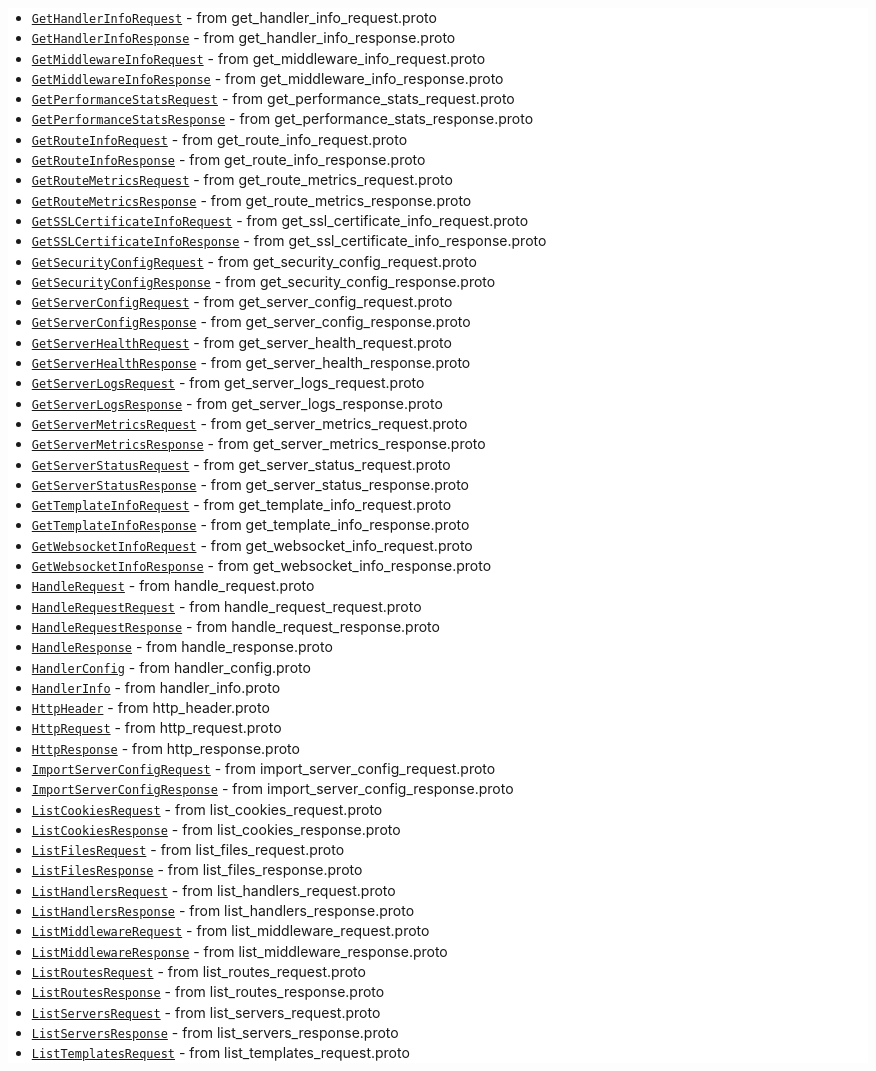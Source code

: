 - [`GetHandlerInfoRequest`](#get_handler_info_request) - from get_handler_info_request.proto
- [`GetHandlerInfoResponse`](#get_handler_info_response) - from get_handler_info_response.proto
- [`GetMiddlewareInfoRequest`](#get_middleware_info_request) - from get_middleware_info_request.proto
- [`GetMiddlewareInfoResponse`](#get_middleware_info_response) - from get_middleware_info_response.proto
- [`GetPerformanceStatsRequest`](#get_performance_stats_request) - from get_performance_stats_request.proto
- [`GetPerformanceStatsResponse`](#get_performance_stats_response) - from get_performance_stats_response.proto
- [`GetRouteInfoRequest`](#get_route_info_request) - from get_route_info_request.proto
- [`GetRouteInfoResponse`](#get_route_info_response) - from get_route_info_response.proto
- [`GetRouteMetricsRequest`](#get_route_metrics_request) - from get_route_metrics_request.proto
- [`GetRouteMetricsResponse`](#get_route_metrics_response) - from get_route_metrics_response.proto
- [`GetSSLCertificateInfoRequest`](#get_ssl_certificate_info_request) - from get_ssl_certificate_info_request.proto
- [`GetSSLCertificateInfoResponse`](#get_ssl_certificate_info_response) - from get_ssl_certificate_info_response.proto
- [`GetSecurityConfigRequest`](#get_security_config_request) - from get_security_config_request.proto
- [`GetSecurityConfigResponse`](#get_security_config_response) - from get_security_config_response.proto
- [`GetServerConfigRequest`](#get_server_config_request) - from get_server_config_request.proto
- [`GetServerConfigResponse`](#get_server_config_response) - from get_server_config_response.proto
- [`GetServerHealthRequest`](#get_server_health_request) - from get_server_health_request.proto
- [`GetServerHealthResponse`](#get_server_health_response) - from get_server_health_response.proto
- [`GetServerLogsRequest`](#get_server_logs_request) - from get_server_logs_request.proto
- [`GetServerLogsResponse`](#get_server_logs_response) - from get_server_logs_response.proto
- [`GetServerMetricsRequest`](#get_server_metrics_request) - from get_server_metrics_request.proto
- [`GetServerMetricsResponse`](#get_server_metrics_response) - from get_server_metrics_response.proto
- [`GetServerStatusRequest`](#get_server_status_request) - from get_server_status_request.proto
- [`GetServerStatusResponse`](#get_server_status_response) - from get_server_status_response.proto
- [`GetTemplateInfoRequest`](#get_template_info_request) - from get_template_info_request.proto
- [`GetTemplateInfoResponse`](#get_template_info_response) - from get_template_info_response.proto
- [`GetWebsocketInfoRequest`](#get_websocket_info_request) - from get_websocket_info_request.proto
- [`GetWebsocketInfoResponse`](#get_websocket_info_response) - from get_websocket_info_response.proto
- [`HandleRequest`](#handle_request) - from handle_request.proto
- [`HandleRequestRequest`](#handle_request_request) - from handle_request_request.proto
- [`HandleRequestResponse`](#handle_request_response) - from handle_request_response.proto
- [`HandleResponse`](#handle_response) - from handle_response.proto
- [`HandlerConfig`](#handler_config) - from handler_config.proto
- [`HandlerInfo`](#handler_info) - from handler_info.proto
- [`HttpHeader`](#http_header) - from http_header.proto
- [`HttpRequest`](#http_request) - from http_request.proto
- [`HttpResponse`](#http_response) - from http_response.proto
- [`ImportServerConfigRequest`](#import_server_config_request) - from import_server_config_request.proto
- [`ImportServerConfigResponse`](#import_server_config_response) - from import_server_config_response.proto
- [`ListCookiesRequest`](#list_cookies_request) - from list_cookies_request.proto
- [`ListCookiesResponse`](#list_cookies_response) - from list_cookies_response.proto
- [`ListFilesRequest`](#list_files_request) - from list_files_request.proto
- [`ListFilesResponse`](#list_files_response) - from list_files_response.proto
- [`ListHandlersRequest`](#list_handlers_request) - from list_handlers_request.proto
- [`ListHandlersResponse`](#list_handlers_response) - from list_handlers_response.proto
- [`ListMiddlewareRequest`](#list_middleware_request) - from list_middleware_request.proto
- [`ListMiddlewareResponse`](#list_middleware_response) - from list_middleware_response.proto
- [`ListRoutesRequest`](#list_routes_request) - from list_routes_request.proto
- [`ListRoutesResponse`](#list_routes_response) - from list_routes_response.proto
- [`ListServersRequest`](#list_servers_request) - from list_servers_request.proto
- [`ListServersResponse`](#list_servers_response) - from list_servers_response.proto
- [`ListTemplatesRequest`](#list_templates_request) - from list_templates_request.proto